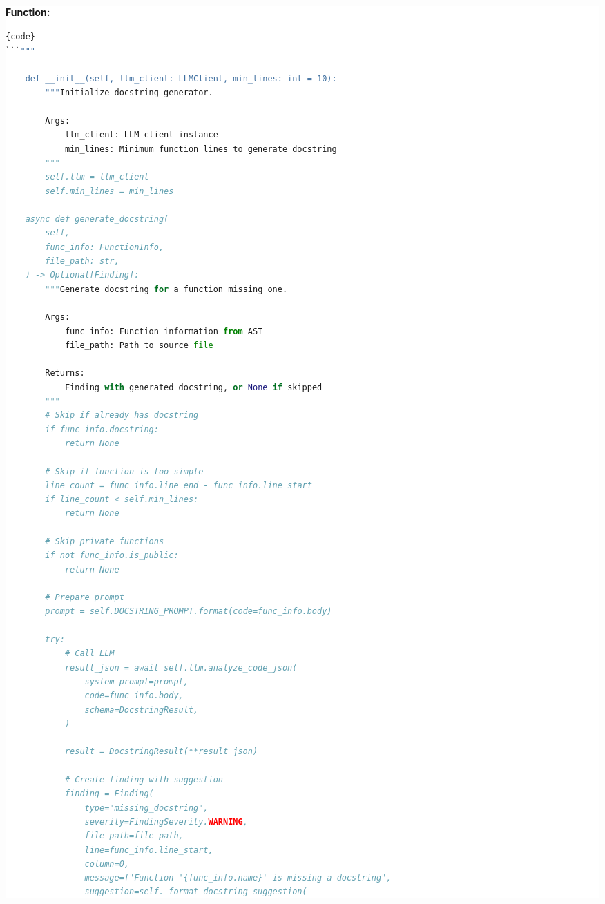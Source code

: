 **Function:**
```python
{code}
```"""

    def __init__(self, llm_client: LLMClient, min_lines: int = 10):
        """Initialize docstring generator.

        Args:
            llm_client: LLM client instance
            min_lines: Minimum function lines to generate docstring
        """
        self.llm = llm_client
        self.min_lines = min_lines

    async def generate_docstring(
        self,
        func_info: FunctionInfo,
        file_path: str,
    ) -> Optional[Finding]:
        """Generate docstring for a function missing one.

        Args:
            func_info: Function information from AST
            file_path: Path to source file

        Returns:
            Finding with generated docstring, or None if skipped
        """
        # Skip if already has docstring
        if func_info.docstring:
            return None

        # Skip if function is too simple
        line_count = func_info.line_end - func_info.line_start
        if line_count < self.min_lines:
            return None

        # Skip private functions
        if not func_info.is_public:
            return None

        # Prepare prompt
        prompt = self.DOCSTRING_PROMPT.format(code=func_info.body)

        try:
            # Call LLM
            result_json = await self.llm.analyze_code_json(
                system_prompt=prompt,
                code=func_info.body,
                schema=DocstringResult,
            )

            result = DocstringResult(**result_json)

            # Create finding with suggestion
            finding = Finding(
                type="missing_docstring",
                severity=FindingSeverity.WARNING,
                file_path=file_path,
                line=func_info.line_start,
                column=0,
                message=f"Function '{func_info.name}' is missing a docstring",
                suggestion=self._format_docstring_suggestion(
```